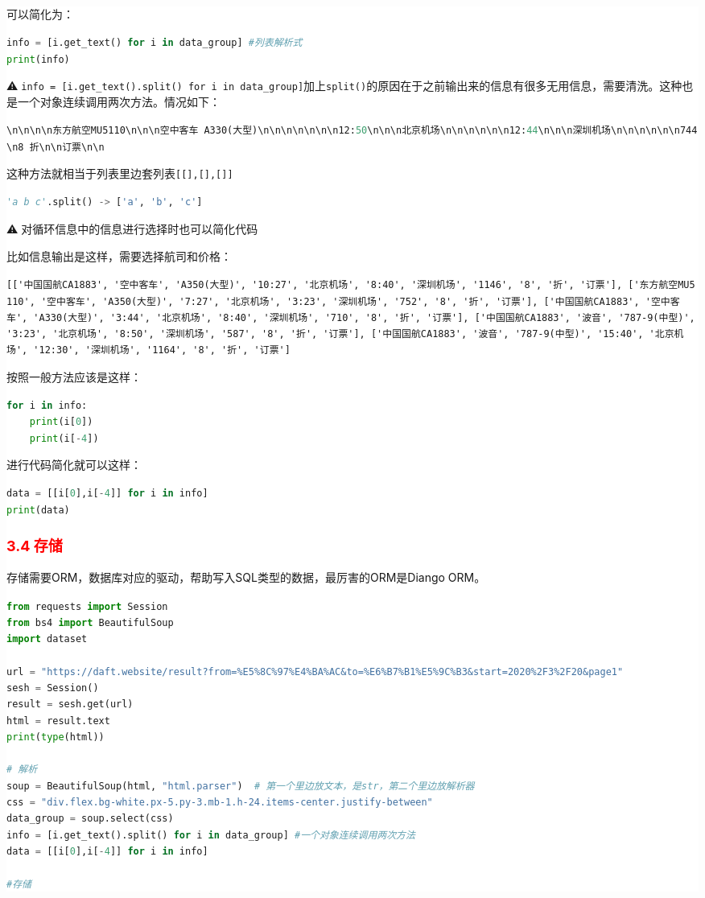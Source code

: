 可以简化为：

```python
info = [i.get_text() for i in data_group] #列表解析式
print(info)
```

⚠️ `info = [i.get_text().split() for i in data_group]`加上`split()`的原因在于之前输出来的信息有很多无用信息，需要清洗。这种也是一个对象连续调用两次方法。情况如下：

```python
\n\n\n\n东方航空MU5110\n\n\n空中客车 A330(大型)\n\n\n\n\n\n\n12:50\n\n\n北京机场\n\n\n\n\n\n12:44\n\n\n深圳机场\n\n\n\n\n\n744\n8 折\n\n订票\n\n
```

这种方法就相当于列表里边套列表`[[],[],[]]`

```python
'a b c'.split() -> ['a', 'b', 'c']
```

⚠️  对循环信息中的信息进行选择时也可以简化代码

比如信息输出是这样，需要选择航司和价格：

```html
[['中国国航CA1883', '空中客车', 'A350(大型)', '10:27', '北京机场', '8:40', '深圳机场', '1146', '8', '折', '订票'], ['东方航空MU5110', '空中客车', 'A350(大型)', '7:27', '北京机场', '3:23', '深圳机场', '752', '8', '折', '订票'], ['中国国航CA1883', '空中客车', 'A330(大型)', '3:44', '北京机场', '8:40', '深圳机场', '710', '8', '折', '订票'], ['中国国航CA1883', '波音', '787-9(中型)', '3:23', '北京机场', '8:50', '深圳机场', '587', '8', '折', '订票'], ['中国国航CA1883', '波音', '787-9(中型)', '15:40', '北京机场', '12:30', '深圳机场', '1164', '8', '折', '订票']
```

按照一般方法应该是这样：

```python
for i in info:
    print(i[0])
    print(i[-4])
```

进行代码简化就可以这样：

```python
data = [[i[0],i[-4]] for i in info]
print(data)
```

### **<font size=4 color=red>3.4 存储</font>**

存储需要ORM，数据库对应的驱动，帮助写入SQL类型的数据，最厉害的ORM是Diango ORM。

```python
from requests import Session
from bs4 import BeautifulSoup
import dataset

url = "https://daft.website/result?from=%E5%8C%97%E4%BA%AC&to=%E6%B7%B1%E5%9C%B3&start=2020%2F3%2F20&page1"
sesh = Session()
result = sesh.get(url)
html = result.text
print(type(html))

# 解析
soup = BeautifulSoup(html, "html.parser")  # 第一个里边放文本，是str，第二个里边放解析器
css = "div.flex.bg-white.px-5.py-3.mb-1.h-24.items-center.justify-between"
data_group = soup.select(css)
info = [i.get_text().split() for i in data_group] #一个对象连续调用两次方法
data = [[i[0],i[-4]] for i in info]

#存储
```